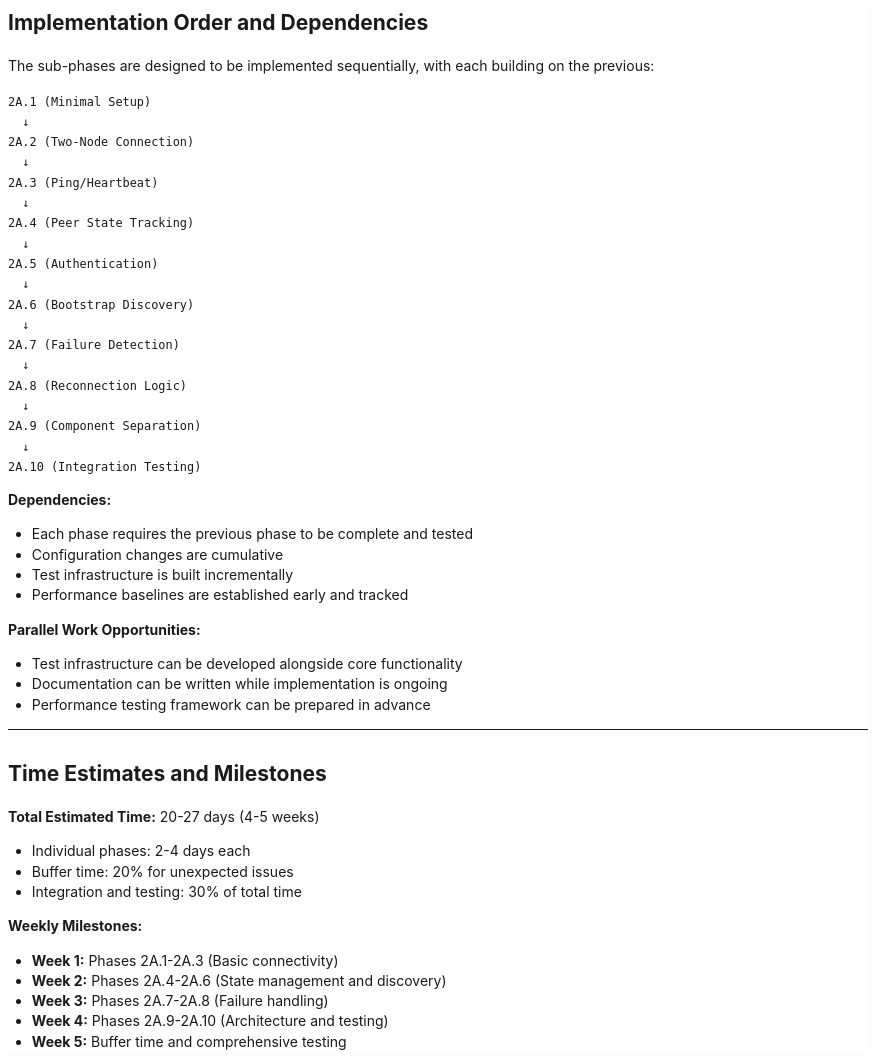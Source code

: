 ## Implementation Order and Dependencies

The sub-phases are designed to be implemented sequentially, with each building on the previous:

```
2A.1 (Minimal Setup)
  ↓
2A.2 (Two-Node Connection)
  ↓
2A.3 (Ping/Heartbeat)
  ↓
2A.4 (Peer State Tracking)
  ↓
2A.5 (Authentication)
  ↓
2A.6 (Bootstrap Discovery)
  ↓
2A.7 (Failure Detection)
  ↓
2A.8 (Reconnection Logic)
  ↓
2A.9 (Component Separation)
  ↓
2A.10 (Integration Testing)
```

**Dependencies:**
- Each phase requires the previous phase to be complete and tested
- Configuration changes are cumulative
- Test infrastructure is built incrementally
- Performance baselines are established early and tracked

**Parallel Work Opportunities:**
- Test infrastructure can be developed alongside core functionality
- Documentation can be written while implementation is ongoing
- Performance testing framework can be prepared in advance

---

## Time Estimates and Milestones

**Total Estimated Time:** 20-27 days (4-5 weeks)
- Individual phases: 2-4 days each
- Buffer time: 20% for unexpected issues
- Integration and testing: 30% of total time

**Weekly Milestones:**
- **Week 1:** Phases 2A.1-2A.3 (Basic connectivity)
- **Week 2:** Phases 2A.4-2A.6 (State management and discovery)
- **Week 3:** Phases 2A.7-2A.8 (Failure handling)
- **Week 4:** Phases 2A.9-2A.10 (Architecture and testing)
- **Week 5:** Buffer time and comprehensive testing
